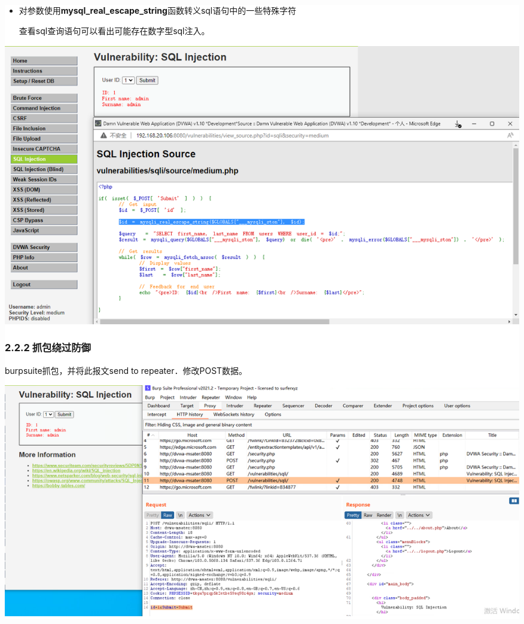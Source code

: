 * 对参数使用**mysql_real_escape_string**函数转义sql语句中的一些特殊字符

  查看sql查询语句可以看出可能存在数字型sql注入。

![image-20220726165058577](assets/image-20220726165058577.png)



### 2.2.2 抓包绕过防御

burpsuite抓包，并将此报文send to repeater．修改POST数据。

![image-20220726170635198](assets/image-20220726170635198.png)
